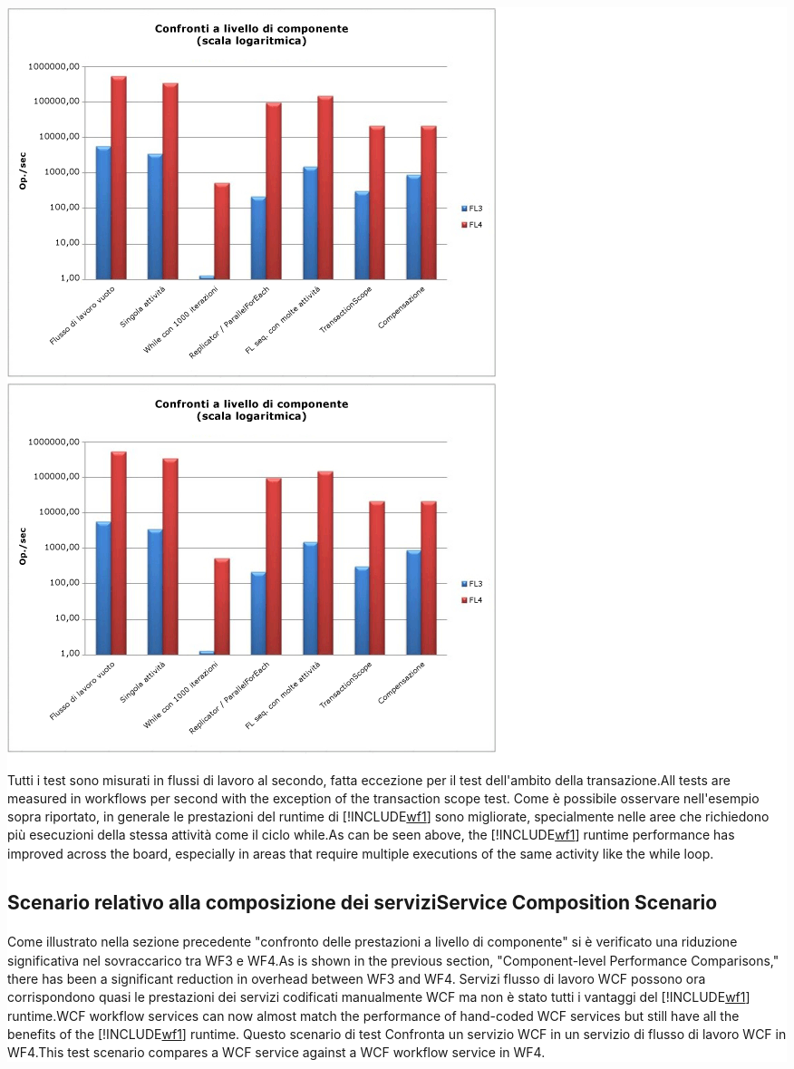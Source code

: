  <span data-ttu-id="ce1c3-243">![Grafico dei dati di Test delle prestazioni](../../../docs/framework/windows-workflow-foundation/media/performancetestchart.gif "PerformanceTestChart")</span><span class="sxs-lookup"><span data-stu-id="ce1c3-243">![Performance Test Data Graph](../../../docs/framework/windows-workflow-foundation/media/performancetestchart.gif "PerformanceTestChart")</span></span>  
  
 <span data-ttu-id="ce1c3-244">Tutti i test sono misurati in flussi di lavoro al secondo, fatta eccezione per il test dell'ambito della transazione.</span><span class="sxs-lookup"><span data-stu-id="ce1c3-244">All tests are measured in workflows per second with the exception of the transaction scope test.</span></span>  <span data-ttu-id="ce1c3-245">Come è possibile osservare nell'esempio sopra riportato, in generale le prestazioni del runtime di [!INCLUDE[wf1](../../../includes/wf1-md.md)] sono migliorate, specialmente nelle aree che richiedono più esecuzioni della stessa attività come il ciclo while.</span><span class="sxs-lookup"><span data-stu-id="ce1c3-245">As can be seen above, the [!INCLUDE[wf1](../../../includes/wf1-md.md)] runtime performance has improved across the board, especially in areas that require multiple executions of the same activity like the while loop.</span></span>  
  
## <a name="service-composition-scenario"></a><span data-ttu-id="ce1c3-246">Scenario relativo alla composizione dei servizi</span><span class="sxs-lookup"><span data-stu-id="ce1c3-246">Service Composition Scenario</span></span>  
 <span data-ttu-id="ce1c3-247">Come illustrato nella sezione precedente "confronto delle prestazioni a livello di componente" si è verificato una riduzione significativa nel sovraccarico tra WF3 e WF4.</span><span class="sxs-lookup"><span data-stu-id="ce1c3-247">As is shown in the previous section, "Component-level Performance Comparisons," there has been a significant reduction in overhead between WF3 and WF4.</span></span>  <span data-ttu-id="ce1c3-248">Servizi flusso di lavoro WCF possono ora corrispondono quasi le prestazioni dei servizi codificati manualmente WCF ma non è stato tutti i vantaggi del [!INCLUDE[wf1](../../../includes/wf1-md.md)] runtime.</span><span class="sxs-lookup"><span data-stu-id="ce1c3-248">WCF workflow services can now almost match the performance of hand-coded WCF services but still have all the benefits of the [!INCLUDE[wf1](../../../includes/wf1-md.md)] runtime.</span></span>  <span data-ttu-id="ce1c3-249">Questo scenario di test Confronta un servizio WCF in un servizio di flusso di lavoro WCF in WF4.</span><span class="sxs-lookup"><span data-stu-id="ce1c3-249">This test scenario compares a WCF service against a WCF workflow service in WF4.</span></span>  
  